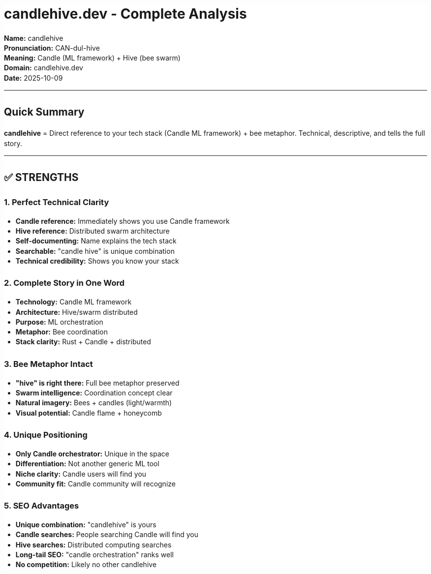 # candlehive.dev - Complete Analysis

**Name:** candlehive  
**Pronunciation:** CAN-dul-hive  
**Meaning:** Candle (ML framework) + Hive (bee swarm)  
**Domain:** candlehive.dev  
**Date:** 2025-10-09

---

## Quick Summary

**candlehive** = Direct reference to your tech stack (Candle ML framework) + bee metaphor. Technical, descriptive, and tells the full story.

---

## ✅ STRENGTHS

### 1. Perfect Technical Clarity
- **Candle reference:** Immediately shows you use Candle framework
- **Hive reference:** Distributed swarm architecture
- **Self-documenting:** Name explains the tech stack
- **Searchable:** "candle hive" is unique combination
- **Technical credibility:** Shows you know your stack

### 2. Complete Story in One Word
- **Technology:** Candle ML framework
- **Architecture:** Hive/swarm distributed
- **Purpose:** ML orchestration
- **Metaphor:** Bee coordination
- **Stack clarity:** Rust + Candle + distributed

### 3. Bee Metaphor Intact
- **"hive" is right there:** Full bee metaphor preserved
- **Swarm intelligence:** Coordination concept clear
- **Natural imagery:** Bees + candles (light/warmth)
- **Visual potential:** Candle flame + honeycomb

### 4. Unique Positioning
- **Only Candle orchestrator:** Unique in the space
- **Differentiation:** Not another generic ML tool
- **Niche clarity:** Candle users will find you
- **Community fit:** Candle community will recognize

### 5. SEO Advantages
- **Unique combination:** "candlehive" is yours
- **Candle searches:** People searching Candle will find you
- **Hive searches:** Distributed computing searches
- **Long-tail SEO:** "candle orchestration" ranks well
- **No competition:** Likely no other candlehive
